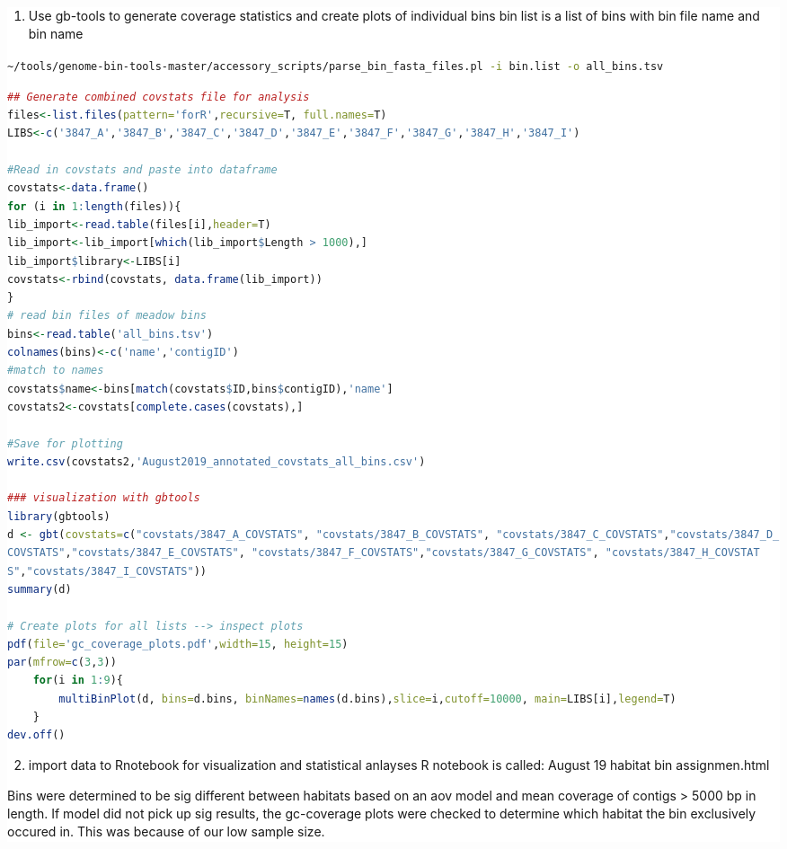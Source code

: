 1. Use gb-tools to generate coverage statistics and create plots of individual bins 
bin list is a list of bins with bin file name and bin name

```bash
~/tools/genome-bin-tools-master/accessory_scripts/parse_bin_fasta_files.pl -i bin.list -o all_bins.tsv
```

```r
## Generate combined covstats file for analysis 
files<-list.files(pattern='forR',recursive=T, full.names=T)
LIBS<-c('3847_A','3847_B','3847_C','3847_D','3847_E','3847_F','3847_G','3847_H','3847_I')

#Read in covstats and paste into dataframe
covstats<-data.frame()
for (i in 1:length(files)){
lib_import<-read.table(files[i],header=T)
lib_import<-lib_import[which(lib_import$Length > 1000),]
lib_import$library<-LIBS[i]
covstats<-rbind(covstats, data.frame(lib_import))
}
# read bin files of meadow bins 
bins<-read.table('all_bins.tsv')
colnames(bins)<-c('name','contigID')
#match to names
covstats$name<-bins[match(covstats$ID,bins$contigID),'name'] 
covstats2<-covstats[complete.cases(covstats),]

#Save for plotting
write.csv(covstats2,'August2019_annotated_covstats_all_bins.csv')

### visualization with gbtools
library(gbtools)
d <- gbt(covstats=c("covstats/3847_A_COVSTATS", "covstats/3847_B_COVSTATS", "covstats/3847_C_COVSTATS","covstats/3847_D_COVSTATS","covstats/3847_E_COVSTATS", "covstats/3847_F_COVSTATS","covstats/3847_G_COVSTATS", "covstats/3847_H_COVSTATS","covstats/3847_I_COVSTATS"))
summary(d)

# Create plots for all lists --> inspect plots
pdf(file='gc_coverage_plots.pdf',width=15, height=15)
par(mfrow=c(3,3))
    for(i in 1:9){
        multiBinPlot(d, bins=d.bins, binNames=names(d.bins),slice=i,cutoff=10000, main=LIBS[i],legend=T)
    }
dev.off()


```

2. import data to Rnotebook for visualization and statistical anlayses 
R notebook is called: August 19 habitat bin assignmen.html

Bins were determined to be sig different between habitats based on an aov model and mean coverage of contigs > 5000 bp in length.
If model did not pick up sig results, the gc-coverage plots were checked to determine which habitat the bin exclusively occured in. 
This was because of our low sample size.
